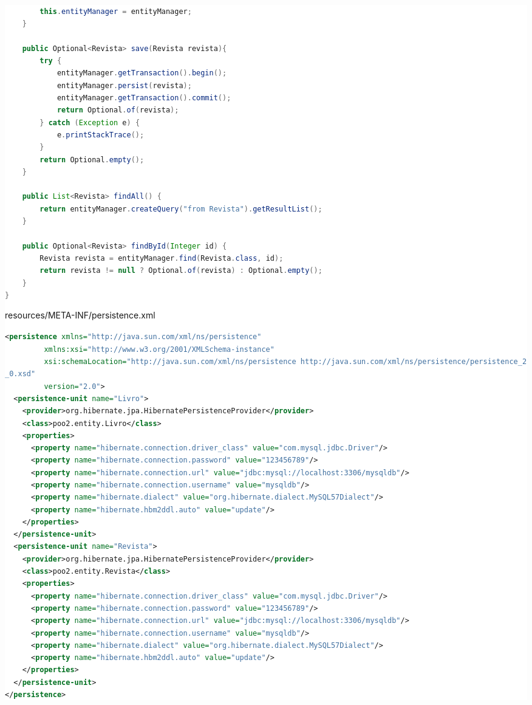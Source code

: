 ```java
        this.entityManager = entityManager;
    }

    public Optional<Revista> save(Revista revista){
        try {
            entityManager.getTransaction().begin();
            entityManager.persist(revista);
            entityManager.getTransaction().commit();
            return Optional.of(revista);
        } catch (Exception e) {
            e.printStackTrace();
        }
        return Optional.empty();
    }

    public List<Revista> findAll() {
        return entityManager.createQuery("from Revista").getResultList();
    }

    public Optional<Revista> findById(Integer id) {
        Revista revista = entityManager.find(Revista.class, id);
        return revista != null ? Optional.of(revista) : Optional.empty();
    }
}
```

resources/META-INF/persistence.xml

```xml
<persistence xmlns="http://java.sun.com/xml/ns/persistence"
         xmlns:xsi="http://www.w3.org/2001/XMLSchema-instance"
         xsi:schemaLocation="http://java.sun.com/xml/ns/persistence http://java.sun.com/xml/ns/persistence/persistence_2_0.xsd"
         version="2.0">
  <persistence-unit name="Livro">
    <provider>org.hibernate.jpa.HibernatePersistenceProvider</provider>
    <class>poo2.entity.Livro</class>
    <properties>
      <property name="hibernate.connection.driver_class" value="com.mysql.jdbc.Driver"/>
      <property name="hibernate.connection.password" value="123456789"/>
      <property name="hibernate.connection.url" value="jdbc:mysql://localhost:3306/mysqldb"/>
      <property name="hibernate.connection.username" value="mysqldb"/>
      <property name="hibernate.dialect" value="org.hibernate.dialect.MySQL57Dialect"/>
      <property name="hibernate.hbm2ddl.auto" value="update"/>
    </properties>
  </persistence-unit>
  <persistence-unit name="Revista">
    <provider>org.hibernate.jpa.HibernatePersistenceProvider</provider>
    <class>poo2.entity.Revista</class>
    <properties>
      <property name="hibernate.connection.driver_class" value="com.mysql.jdbc.Driver"/>
      <property name="hibernate.connection.password" value="123456789"/>
      <property name="hibernate.connection.url" value="jdbc:mysql://localhost:3306/mysqldb"/>
      <property name="hibernate.connection.username" value="mysqldb"/>
      <property name="hibernate.dialect" value="org.hibernate.dialect.MySQL57Dialect"/>
      <property name="hibernate.hbm2ddl.auto" value="update"/>
    </properties>
  </persistence-unit>
</persistence>
```
